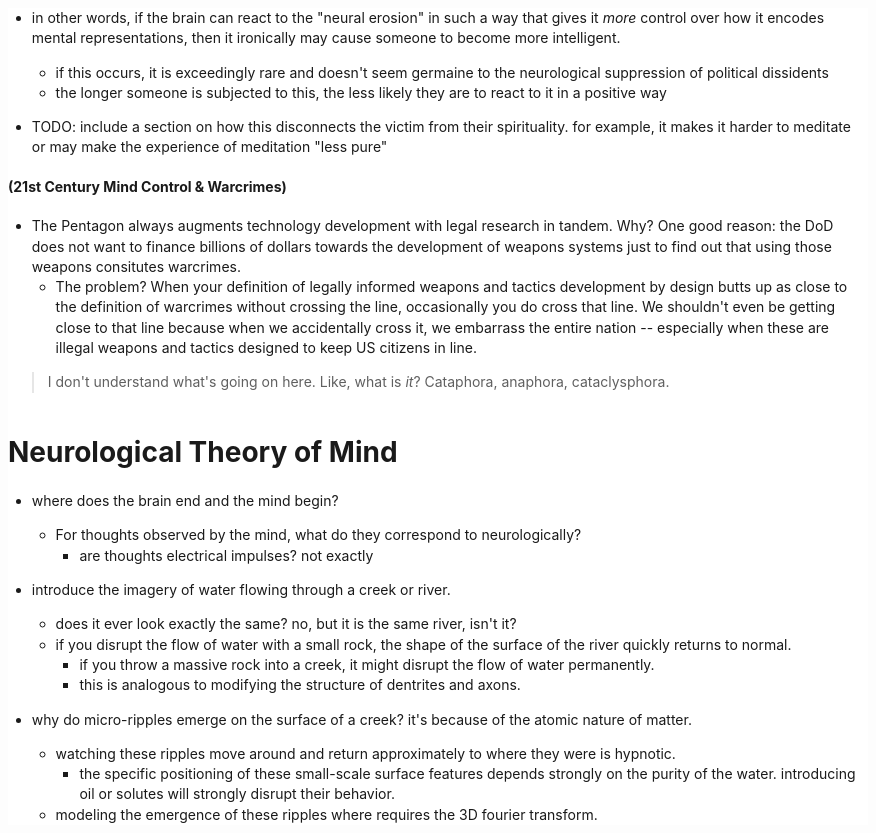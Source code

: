   - in other words, if the brain can react to the "neural erosion" in
    such a way that gives it *more* control over how it encodes mental
    representations, then it ironically may cause someone to become
    more intelligent.
    - if this occurs, it is exceedingly rare and doesn't seem germaine
      to the neurological suppression of political dissidents
    - the longer someone is subjected to this, the less likely they
      are to react to it in a positive way

- TODO: include a section on how this disconnects the victim from
  their spirituality. for example, it makes it harder to meditate or
  may make the experience of meditation "less pure"




#### (21st Century Mind Control & Warcrimes)

- The Pentagon always augments technology development with legal
  research in tandem. Why? One good reason: the DoD does not want to
  finance billions of dollars towards the development of weapons
  systems just to find out that using those weapons consitutes
  warcrimes.
  - The problem? When your definition of legally informed weapons and
    tactics development by design butts up as close to the definition
    of warcrimes without crossing the line, occasionally you do cross
    that line. We shouldn't even be getting close to that line because
    when we accidentally cross it, we embarrass the entire nation --
    especially when these are illegal weapons and tactics designed to
    keep US citizens in line.


> I don't understand what's going on here. Like, what is *it*?
> Cataphora, anaphora, cataclysphora.

# Neurological Theory of Mind

- where does the brain end and the mind begin?
  - For thoughts observed by the mind, what do they correspond to
    neurologically?
    - are thoughts electrical impulses? not exactly

- introduce the imagery of water flowing through a creek or river.
  - does it ever look exactly the same? no, but it is the same river,
    isn't it?
  - if you disrupt the flow of water with a small rock, the shape of
    the surface of the river quickly returns to normal.
    - if you throw a massive rock into a creek, it might disrupt the
      flow of water permanently.
    - this is analogous to modifying the structure of dentrites and
      axons.

- why do micro-ripples emerge on the surface of a creek? it's because
  of the atomic nature of matter.
  - watching these ripples move around and return approximately to
    where they were is hypnotic.
    - the specific positioning of these small-scale surface features
      depends strongly on the purity of the water. introducing oil or
      solutes will strongly disrupt their behavior.
  - modeling the emergence of these ripples where requires the 3D
    fourier transform.
